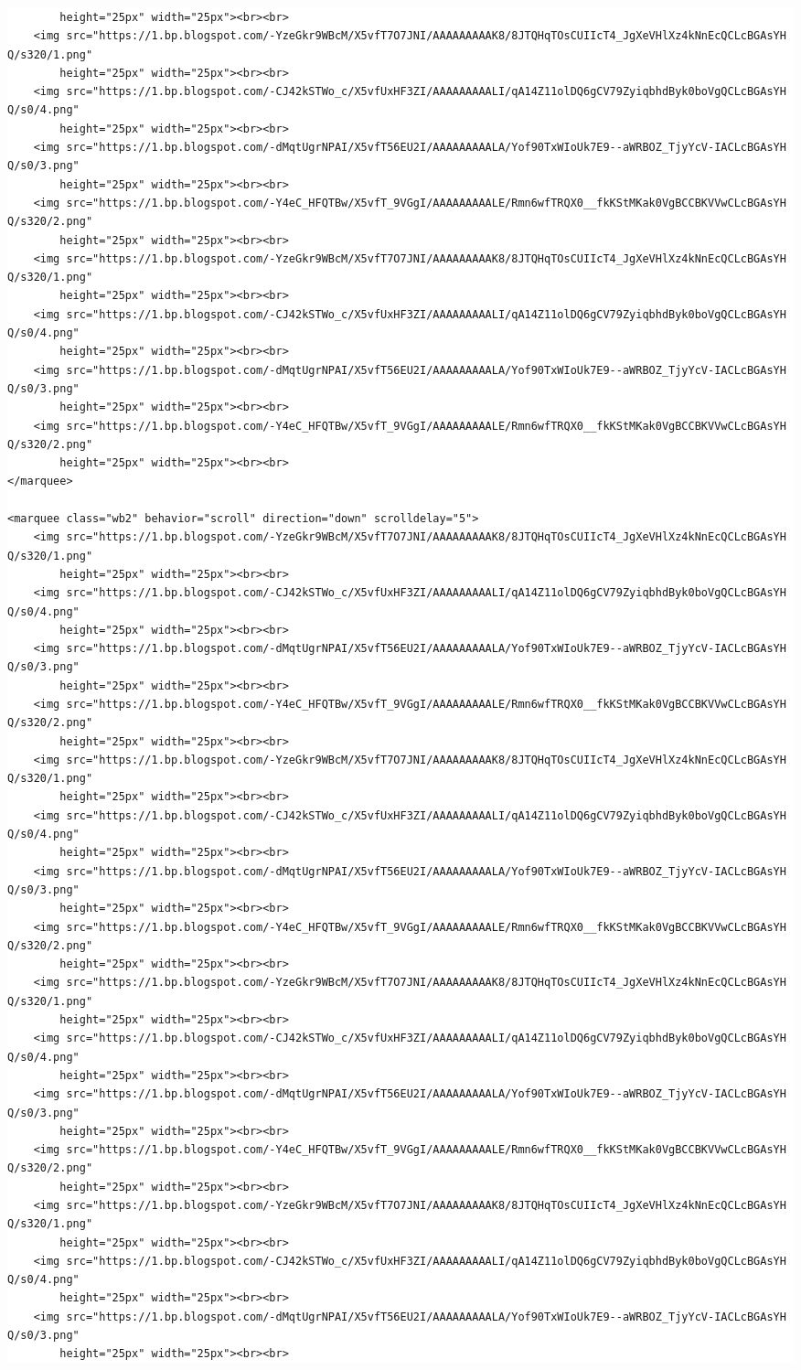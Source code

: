             height="25px" width="25px"><br><br>
        <img src="https://1.bp.blogspot.com/-YzeGkr9WBcM/X5vfT7O7JNI/AAAAAAAAAK8/8JTQHqTOsCUIIcT4_JgXeVHlXz4kNnEcQCLcBGAsYHQ/s320/1.png"
            height="25px" width="25px"><br><br>
        <img src="https://1.bp.blogspot.com/-CJ42kSTWo_c/X5vfUxHF3ZI/AAAAAAAAALI/qA14Z11olDQ6gCV79ZyiqbhdByk0boVgQCLcBGAsYHQ/s0/4.png"
            height="25px" width="25px"><br><br>
        <img src="https://1.bp.blogspot.com/-dMqtUgrNPAI/X5vfT56EU2I/AAAAAAAAALA/Yof90TxWIoUk7E9--aWRBOZ_TjyYcV-IACLcBGAsYHQ/s0/3.png"
            height="25px" width="25px"><br><br>
        <img src="https://1.bp.blogspot.com/-Y4eC_HFQTBw/X5vfT_9VGgI/AAAAAAAAALE/Rmn6wfTRQX0__fkKStMKak0VgBCCBKVVwCLcBGAsYHQ/s320/2.png"
            height="25px" width="25px"><br><br>
        <img src="https://1.bp.blogspot.com/-YzeGkr9WBcM/X5vfT7O7JNI/AAAAAAAAAK8/8JTQHqTOsCUIIcT4_JgXeVHlXz4kNnEcQCLcBGAsYHQ/s320/1.png"
            height="25px" width="25px"><br><br>
        <img src="https://1.bp.blogspot.com/-CJ42kSTWo_c/X5vfUxHF3ZI/AAAAAAAAALI/qA14Z11olDQ6gCV79ZyiqbhdByk0boVgQCLcBGAsYHQ/s0/4.png"
            height="25px" width="25px"><br><br>
        <img src="https://1.bp.blogspot.com/-dMqtUgrNPAI/X5vfT56EU2I/AAAAAAAAALA/Yof90TxWIoUk7E9--aWRBOZ_TjyYcV-IACLcBGAsYHQ/s0/3.png"
            height="25px" width="25px"><br><br>
        <img src="https://1.bp.blogspot.com/-Y4eC_HFQTBw/X5vfT_9VGgI/AAAAAAAAALE/Rmn6wfTRQX0__fkKStMKak0VgBCCBKVVwCLcBGAsYHQ/s320/2.png"
            height="25px" width="25px"><br><br>
    </marquee>

    <marquee class="wb2" behavior="scroll" direction="down" scrolldelay="5">
        <img src="https://1.bp.blogspot.com/-YzeGkr9WBcM/X5vfT7O7JNI/AAAAAAAAAK8/8JTQHqTOsCUIIcT4_JgXeVHlXz4kNnEcQCLcBGAsYHQ/s320/1.png"
            height="25px" width="25px"><br><br>
        <img src="https://1.bp.blogspot.com/-CJ42kSTWo_c/X5vfUxHF3ZI/AAAAAAAAALI/qA14Z11olDQ6gCV79ZyiqbhdByk0boVgQCLcBGAsYHQ/s0/4.png"
            height="25px" width="25px"><br><br>
        <img src="https://1.bp.blogspot.com/-dMqtUgrNPAI/X5vfT56EU2I/AAAAAAAAALA/Yof90TxWIoUk7E9--aWRBOZ_TjyYcV-IACLcBGAsYHQ/s0/3.png"
            height="25px" width="25px"><br><br>
        <img src="https://1.bp.blogspot.com/-Y4eC_HFQTBw/X5vfT_9VGgI/AAAAAAAAALE/Rmn6wfTRQX0__fkKStMKak0VgBCCBKVVwCLcBGAsYHQ/s320/2.png"
            height="25px" width="25px"><br><br>
        <img src="https://1.bp.blogspot.com/-YzeGkr9WBcM/X5vfT7O7JNI/AAAAAAAAAK8/8JTQHqTOsCUIIcT4_JgXeVHlXz4kNnEcQCLcBGAsYHQ/s320/1.png"
            height="25px" width="25px"><br><br>
        <img src="https://1.bp.blogspot.com/-CJ42kSTWo_c/X5vfUxHF3ZI/AAAAAAAAALI/qA14Z11olDQ6gCV79ZyiqbhdByk0boVgQCLcBGAsYHQ/s0/4.png"
            height="25px" width="25px"><br><br>
        <img src="https://1.bp.blogspot.com/-dMqtUgrNPAI/X5vfT56EU2I/AAAAAAAAALA/Yof90TxWIoUk7E9--aWRBOZ_TjyYcV-IACLcBGAsYHQ/s0/3.png"
            height="25px" width="25px"><br><br>
        <img src="https://1.bp.blogspot.com/-Y4eC_HFQTBw/X5vfT_9VGgI/AAAAAAAAALE/Rmn6wfTRQX0__fkKStMKak0VgBCCBKVVwCLcBGAsYHQ/s320/2.png"
            height="25px" width="25px"><br><br>
        <img src="https://1.bp.blogspot.com/-YzeGkr9WBcM/X5vfT7O7JNI/AAAAAAAAAK8/8JTQHqTOsCUIIcT4_JgXeVHlXz4kNnEcQCLcBGAsYHQ/s320/1.png"
            height="25px" width="25px"><br><br>
        <img src="https://1.bp.blogspot.com/-CJ42kSTWo_c/X5vfUxHF3ZI/AAAAAAAAALI/qA14Z11olDQ6gCV79ZyiqbhdByk0boVgQCLcBGAsYHQ/s0/4.png"
            height="25px" width="25px"><br><br>
        <img src="https://1.bp.blogspot.com/-dMqtUgrNPAI/X5vfT56EU2I/AAAAAAAAALA/Yof90TxWIoUk7E9--aWRBOZ_TjyYcV-IACLcBGAsYHQ/s0/3.png"
            height="25px" width="25px"><br><br>
        <img src="https://1.bp.blogspot.com/-Y4eC_HFQTBw/X5vfT_9VGgI/AAAAAAAAALE/Rmn6wfTRQX0__fkKStMKak0VgBCCBKVVwCLcBGAsYHQ/s320/2.png"
            height="25px" width="25px"><br><br>
        <img src="https://1.bp.blogspot.com/-YzeGkr9WBcM/X5vfT7O7JNI/AAAAAAAAAK8/8JTQHqTOsCUIIcT4_JgXeVHlXz4kNnEcQCLcBGAsYHQ/s320/1.png"
            height="25px" width="25px"><br><br>
        <img src="https://1.bp.blogspot.com/-CJ42kSTWo_c/X5vfUxHF3ZI/AAAAAAAAALI/qA14Z11olDQ6gCV79ZyiqbhdByk0boVgQCLcBGAsYHQ/s0/4.png"
            height="25px" width="25px"><br><br>
        <img src="https://1.bp.blogspot.com/-dMqtUgrNPAI/X5vfT56EU2I/AAAAAAAAALA/Yof90TxWIoUk7E9--aWRBOZ_TjyYcV-IACLcBGAsYHQ/s0/3.png"
            height="25px" width="25px"><br><br>